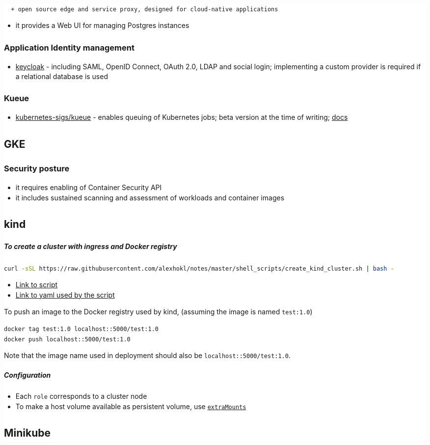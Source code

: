       + open source edge and service proxy, designed for cloud-native applications
  - it provides a Web UI for managing Postgres instances

### Application Identity management

- [keycloak](https://keycloak.org) - including SAML, OpenID Connect, OAuth 2.0,
  LDAP and social login; implementing a custom provider is required if
  a relational database is used

### Kueue

- [kubernetes-sigs/kueue](https://github.com/kubernetes-sigs/kueue) - enables
  queuing of Kubernetes jobs; beta version at the time of writing;
  [docs](https://kueue.sigs.k8s.io/)

## GKE

### Security posture

- it requires enabling of Container Security API
- it includes sustained scanning and assessment of workloads and container
  images

## kind

##### To create a cluster with ingress and Docker registry

```sh
curl -sSL https://raw.githubusercontent.com/alexhokl/notes/master/shell_scripts/create_kind_cluster.sh | bash -
```

- [Link to
  script](https://github.com/alexhokl/notes/blob/master/shell_scripts/create_kind_cluster.sh)
- [Link to yaml used by the
  script](https://github.com/alexhokl/notes/master/yaml/kind-cluster.yml)

To push an image to the Docker registry used by kind,
(assuming the image is named `test:1.0`)

```sh
docker tag test:1.0 localhost::5000/test:1.0
docker push localhost::5000/test:1.0
```

Note that the image name used in deployment should also be
`localhost::5000/test:1.0`.

##### Configuration

- Each `role` corresponds to a cluster node
- To make a host volume available as persistent volume, use
  [`extraMounts`](https://kind.sigs.k8s.io/docs/user/configuration/#extra-mounts)

## Minikube
